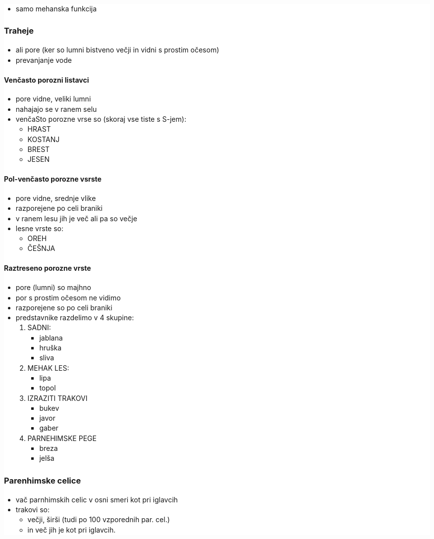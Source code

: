 - samo mehanska funkcija

### Traheje

- ali pore (ker so lumni bistveno večji in vidni s prostim očesom)
- prevanjanje vode

#### Venčasto porozni listavci

- pore vidne, veliki lumni
- nahajajo se v ranem selu
- venčaSto porozne vrse so (skoraj vse tiste s S-jem):
    + HRAST
    + KOSTANJ
    + BREST
    + JESEN

#### Pol-venčasto porozne vsrste

- pore vidne, srednje vlike
- razporejene po celi braniki
- v ranem lesu jih je več ali pa so večje
- lesne vrste so:
    + OREH
    + ČEŠNJA

#### Raztreseno porozne vrste

- pore (lumni) so majhno
- por s prostim očesom ne vidimo
- razporejene so po celi braniki
- predstavnike razdelimo v 4 skupine:
  1. SADNI:
      - jablana
      - hruška
      - sliva
  2. MEHAK LES:
      - lipa
      - topol
  3. IZRAZITI TRAKOVI
      - bukev
      - javor
      - gaber
  4. PARNEHIMSKE PEGE
      - breza
      - jelša

### Parenhimske celice

- vač parnhimskih celic v osni smeri kot pri iglavcih
- trakovi so:
    - večji, širši (tudi po 100 vzporednih par. cel.)
    - in več jih je kot pri iglavcih.
